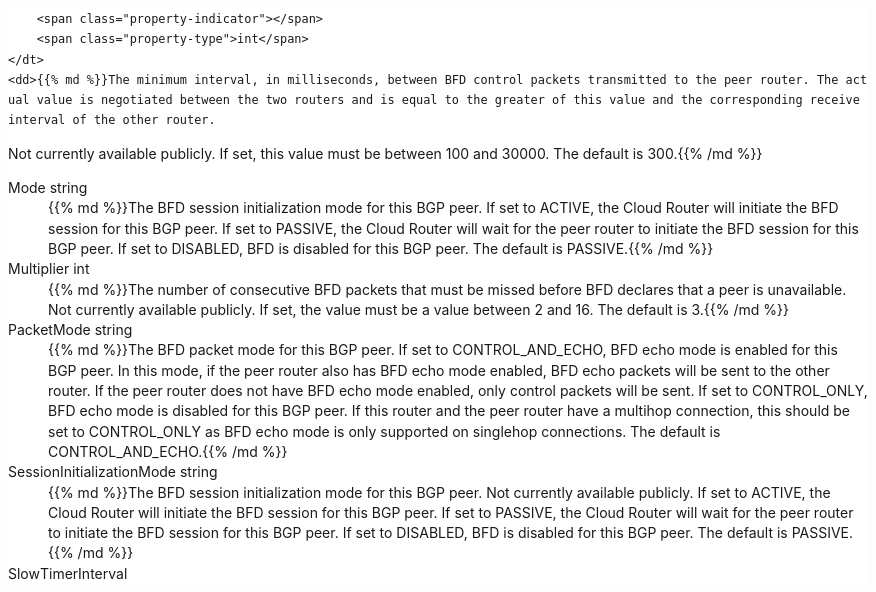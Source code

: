         <span class="property-indicator"></span>
        <span class="property-type">int</span>
    </dt>
    <dd>{{% md %}}The minimum interval, in milliseconds, between BFD control packets transmitted to the peer router. The actual value is negotiated between the two routers and is equal to the greater of this value and the corresponding receive interval of the other router.
Not currently available publicly.
If set, this value must be between 100 and 30000.
The default is 300.{{% /md %}}</dd><dt class="property-optional"
            title="Optional">
        <span id="mode_go">
<a href="#mode_go" style="color: inherit; text-decoration: inherit;">Mode</a>
</span>
        <span class="property-indicator"></span>
        <span class="property-type">string</span>
    </dt>
    <dd>{{% md %}}The BFD session initialization mode for this BGP peer. If set to ACTIVE, the Cloud Router will initiate the BFD session for this BGP peer. If set to PASSIVE, the Cloud Router will wait for the peer router to initiate the BFD session for this BGP peer. If set to DISABLED, BFD is disabled for this BGP peer. The default is PASSIVE.{{% /md %}}</dd><dt class="property-optional"
            title="Optional">
        <span id="multiplier_go">
<a href="#multiplier_go" style="color: inherit; text-decoration: inherit;">Multiplier</a>
</span>
        <span class="property-indicator"></span>
        <span class="property-type">int</span>
    </dt>
    <dd>{{% md %}}The number of consecutive BFD packets that must be missed before BFD declares that a peer is unavailable.
Not currently available publicly.
If set, the value must be a value between 2 and 16.
The default is 3.{{% /md %}}</dd><dt class="property-optional"
            title="Optional">
        <span id="packetmode_go">
<a href="#packetmode_go" style="color: inherit; text-decoration: inherit;">Packet<wbr>Mode</a>
</span>
        <span class="property-indicator"></span>
        <span class="property-type">string</span>
    </dt>
    <dd>{{% md %}}The BFD packet mode for this BGP peer. If set to CONTROL_AND_ECHO, BFD echo mode is enabled for this BGP peer. In this mode, if the peer router also has BFD echo mode enabled, BFD echo packets will be sent to the other router. If the peer router does not have BFD echo mode enabled, only control packets will be sent. If set to CONTROL_ONLY, BFD echo mode is disabled for this BGP peer. If this router and the peer router have a multihop connection, this should be set to CONTROL_ONLY as BFD echo mode is only supported on singlehop connections. The default is CONTROL_AND_ECHO.{{% /md %}}</dd><dt class="property-optional"
            title="Optional">
        <span id="sessioninitializationmode_go">
<a href="#sessioninitializationmode_go" style="color: inherit; text-decoration: inherit;">Session<wbr>Initialization<wbr>Mode</a>
</span>
        <span class="property-indicator"></span>
        <span class="property-type">string</span>
    </dt>
    <dd>{{% md %}}The BFD session initialization mode for this BGP peer.
Not currently available publicly.
If set to ACTIVE, the Cloud Router will initiate the BFD session for this BGP peer. If set to PASSIVE, the Cloud Router will wait for the peer router to initiate the BFD session for this BGP peer. If set to DISABLED, BFD is disabled for this BGP peer. The default is PASSIVE.{{% /md %}}</dd><dt class="property-optional"
            title="Optional">
        <span id="slowtimerinterval_go">
<a href="#slowtimerinterval_go" style="color: inherit; text-decoration: inherit;">Slow<wbr>Timer<wbr>Interval</a>